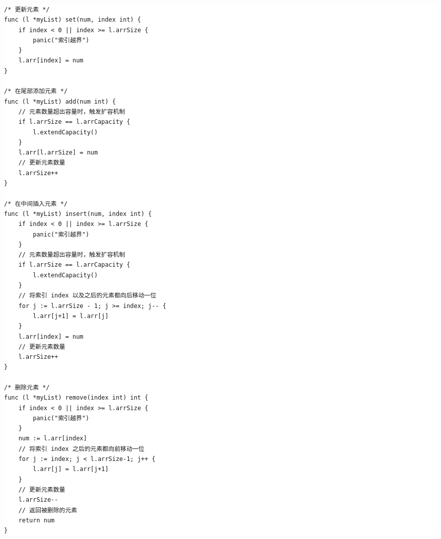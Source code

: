     /* 更新元素 */
    func (l *myList) set(num, index int) {
        if index < 0 || index >= l.arrSize {
            panic("索引越界")
        }
        l.arr[index] = num
    }

    /* 在尾部添加元素 */
    func (l *myList) add(num int) {
        // 元素数量超出容量时，触发扩容机制
        if l.arrSize == l.arrCapacity {
            l.extendCapacity()
        }
        l.arr[l.arrSize] = num
        // 更新元素数量
        l.arrSize++
    }

    /* 在中间插入元素 */
    func (l *myList) insert(num, index int) {
        if index < 0 || index >= l.arrSize {
            panic("索引越界")
        }
        // 元素数量超出容量时，触发扩容机制
        if l.arrSize == l.arrCapacity {
            l.extendCapacity()
        }
        // 将索引 index 以及之后的元素都向后移动一位
        for j := l.arrSize - 1; j >= index; j-- {
            l.arr[j+1] = l.arr[j]
        }
        l.arr[index] = num
        // 更新元素数量
        l.arrSize++
    }

    /* 删除元素 */
    func (l *myList) remove(index int) int {
        if index < 0 || index >= l.arrSize {
            panic("索引越界")
        }
        num := l.arr[index]
        // 将索引 index 之后的元素都向前移动一位
        for j := index; j < l.arrSize-1; j++ {
            l.arr[j] = l.arr[j+1]
        }
        // 更新元素数量
        l.arrSize--
        // 返回被删除的元素
        return num
    }
